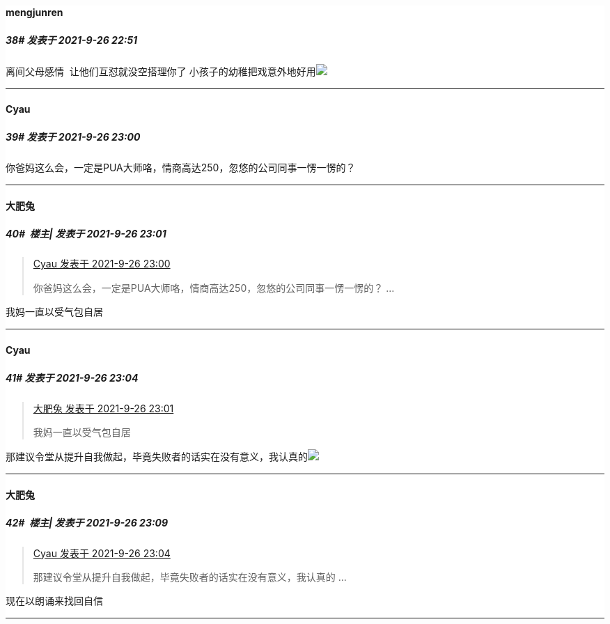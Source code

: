 ####  mengjunren  
##### 38#       发表于 2021-9-26 22:51


离间父母感情  让他们互怼就没空搭理你了
小孩子的幼稚把戏意外地好用<img src="https://static.saraba1st.com/image/smiley/face2017/087.gif" referrerpolicy="no-referrer">


*****

####  Cyau  
##### 39#       发表于 2021-9-26 23:00


你爸妈这么会，一定是PUA大师咯，情商高达250，忽悠的公司同事一愣一愣的？


*****

####  大肥兔  
##### 40#         楼主| 发表于 2021-9-26 23:01


<blockquote><a href="httphttps://bbs.saraba1st.com/2b/forum.php?mod=redirect&amp;goto=findpost&amp;pid=52903812&amp;ptid=2028853" target="_blank">Cyau 发表于 2021-9-26 23:00</a>

你爸妈这么会，一定是PUA大师咯，情商高达250，忽悠的公司同事一愣一愣的？ ...</blockquote>
我妈一直以受气包自居


*****

####  Cyau  
##### 41#       发表于 2021-9-26 23:04


<blockquote><a href="httphttps://bbs.saraba1st.com/2b/forum.php?mod=redirect&amp;goto=findpost&amp;pid=52903817&amp;ptid=2028853" target="_blank">大肥兔 发表于 2021-9-26 23:01</a>

我妈一直以受气包自居</blockquote>
那建议令堂从提升自我做起，毕竟失败者的话实在没有意义，我认真的<img src="https://static.saraba1st.com/image/smiley/face2017/002.png" referrerpolicy="no-referrer">


*****

####  大肥兔  
##### 42#         楼主| 发表于 2021-9-26 23:09


<blockquote><a href="httphttps://bbs.saraba1st.com/2b/forum.php?mod=redirect&amp;goto=findpost&amp;pid=52903842&amp;ptid=2028853" target="_blank">Cyau 发表于 2021-9-26 23:04</a>

那建议令堂从提升自我做起，毕竟失败者的话实在没有意义，我认真的 ...</blockquote>
现在以朗诵来找回自信


*****
